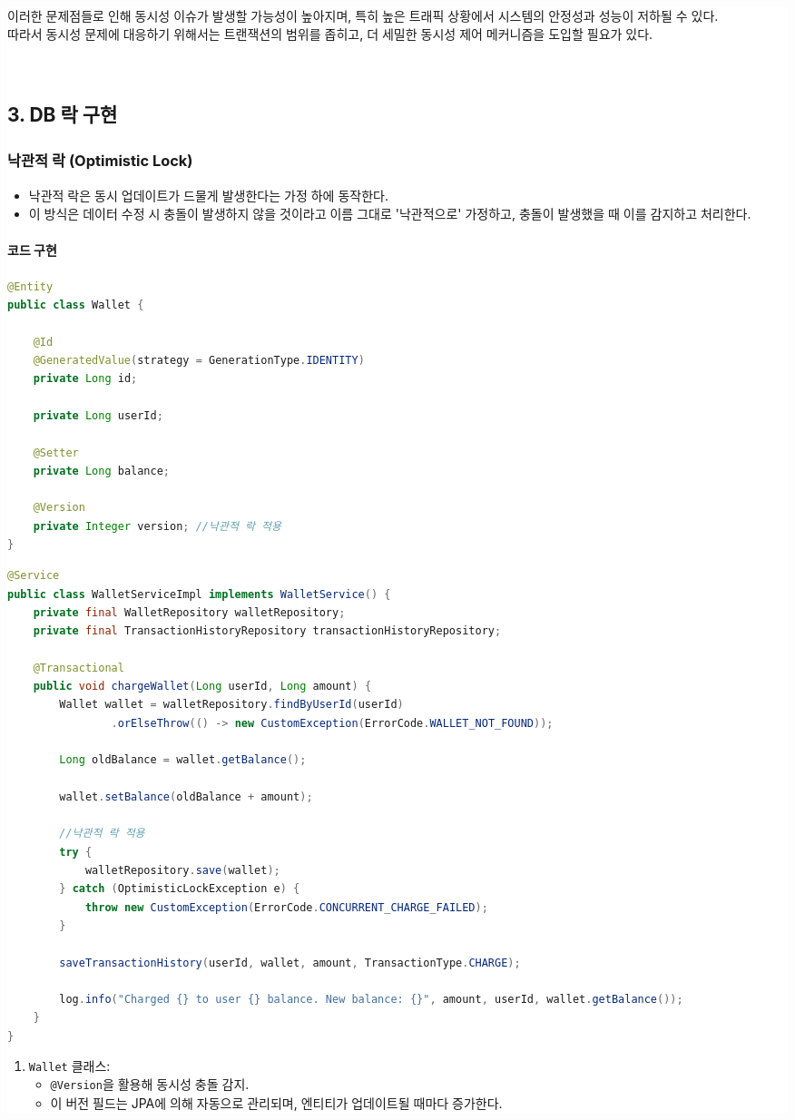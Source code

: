 이러한 문제점들로 인해 동시성 이슈가 발생할 가능성이 높아지며, 특히 높은 트래픽 상황에서 시스템의 안정성과 성능이 저하될 수 있다.
<br>
따라서 동시성 문제에 대응하기 위해서는 트랜잭션의 범위를 좁히고, 더 세밀한 동시성 제어 메커니즘을 도입할 필요가 있다.

<br>

## 3. DB 락 구현

### 낙관적 락 (Optimistic Lock)

- 낙관적 락은 동시 업데이트가 드물게 발생한다는 가정 하에 동작한다.
- 이 방식은 데이터 수정 시 충돌이 발생하지 않을 것이라고 이름 그대로 '낙관적으로' 가정하고, 충돌이 발생했을 때 이를 감지하고 처리한다.

#### 코드 구현

```Java
@Entity
public class Wallet {

    @Id
    @GeneratedValue(strategy = GenerationType.IDENTITY)
    private Long id;

    private Long userId;

    @Setter
    private Long balance;

    @Version
    private Integer version; //낙관적 락 적용
}
```
```Java
@Service 
public class WalletServiceImpl implements WalletService() { 
    private final WalletRepository walletRepository; 
    private final TransactionHistoryRepository transactionHistoryRepository;

    @Transactional
    public void chargeWallet(Long userId, Long amount) {
        Wallet wallet = walletRepository.findByUserId(userId)
                .orElseThrow(() -> new CustomException(ErrorCode.WALLET_NOT_FOUND));

        Long oldBalance = wallet.getBalance();

        wallet.setBalance(oldBalance + amount);

        //낙관적 락 적용
        try {
            walletRepository.save(wallet);
        } catch (OptimisticLockException e) {
            throw new CustomException(ErrorCode.CONCURRENT_CHARGE_FAILED);
        }

        saveTransactionHistory(userId, wallet, amount, TransactionType.CHARGE);

        log.info("Charged {} to user {} balance. New balance: {}", amount, userId, wallet.getBalance());
    }
}
```
1. `Wallet` 클래스:
    - `@Version`을 활용해 동시성 충돌 감지.
    - 이 버전 필드는 JPA에 의해 자동으로 관리되며, 엔티티가 업데이트될 때마다 증가한다.
